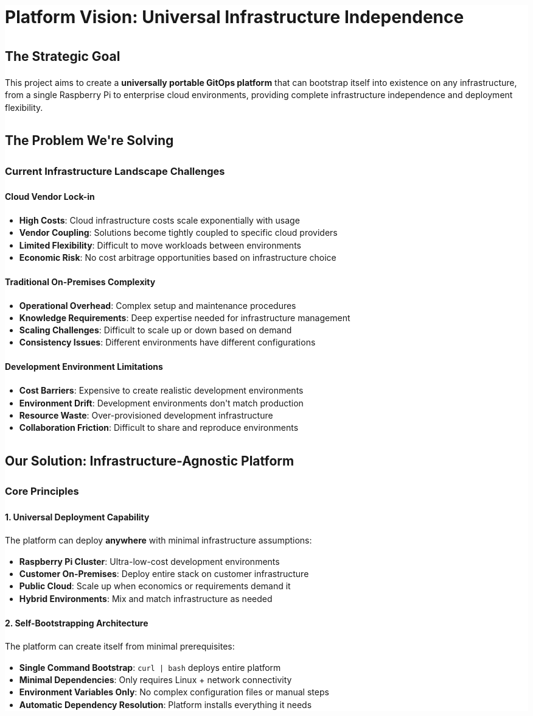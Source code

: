 # Platform Vision: Universal Infrastructure Independence

## The Strategic Goal

This project aims to create a **universally portable GitOps platform** that can bootstrap itself into existence on any infrastructure, from a single Raspberry Pi to enterprise cloud environments, providing complete infrastructure independence and deployment flexibility.

## The Problem We're Solving

### Current Infrastructure Landscape Challenges

#### **Cloud Vendor Lock-in**
- **High Costs**: Cloud infrastructure costs scale exponentially with usage
- **Vendor Coupling**: Solutions become tightly coupled to specific cloud providers
- **Limited Flexibility**: Difficult to move workloads between environments
- **Economic Risk**: No cost arbitrage opportunities based on infrastructure choice

#### **Traditional On-Premises Complexity**
- **Operational Overhead**: Complex setup and maintenance procedures
- **Knowledge Requirements**: Deep expertise needed for infrastructure management
- **Scaling Challenges**: Difficult to scale up or down based on demand
- **Consistency Issues**: Different environments have different configurations

#### **Development Environment Limitations**
- **Cost Barriers**: Expensive to create realistic development environments
- **Environment Drift**: Development environments don't match production
- **Resource Waste**: Over-provisioned development infrastructure
- **Collaboration Friction**: Difficult to share and reproduce environments

## Our Solution: Infrastructure-Agnostic Platform

### **Core Principles**

#### **1. Universal Deployment Capability**
The platform can deploy **anywhere** with minimal infrastructure assumptions:
- **Raspberry Pi Cluster**: Ultra-low-cost development environments
- **Customer On-Premises**: Deploy entire stack on customer infrastructure
- **Public Cloud**: Scale up when economics or requirements demand it
- **Hybrid Environments**: Mix and match infrastructure as needed

#### **2. Self-Bootstrapping Architecture**
The platform can create itself from minimal prerequisites:
- **Single Command Bootstrap**: `curl | bash` deploys entire platform
- **Minimal Dependencies**: Only requires Linux + network connectivity
- **Environment Variables Only**: No complex configuration files or manual steps
- **Automatic Dependency Resolution**: Platform installs everything it needs
